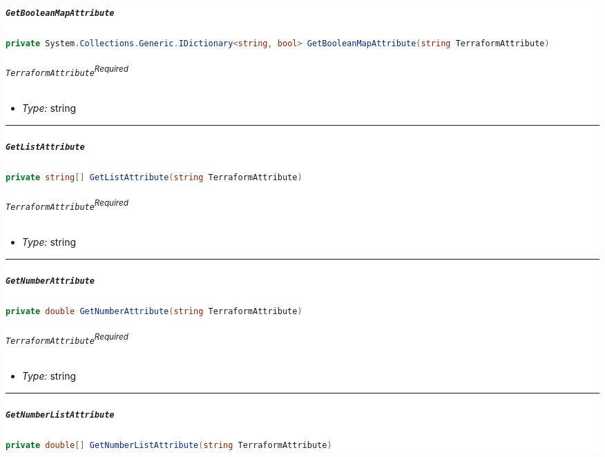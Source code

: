 ##### `GetBooleanMapAttribute` <a name="GetBooleanMapAttribute" id="@cdktf/provider-gitlab.dataGitlabProjectAccessTokens.DataGitlabProjectAccessTokens.getBooleanMapAttribute"></a>

```csharp
private System.Collections.Generic.IDictionary<string, bool> GetBooleanMapAttribute(string TerraformAttribute)
```

###### `TerraformAttribute`<sup>Required</sup> <a name="TerraformAttribute" id="@cdktf/provider-gitlab.dataGitlabProjectAccessTokens.DataGitlabProjectAccessTokens.getBooleanMapAttribute.parameter.terraformAttribute"></a>

- *Type:* string

---

##### `GetListAttribute` <a name="GetListAttribute" id="@cdktf/provider-gitlab.dataGitlabProjectAccessTokens.DataGitlabProjectAccessTokens.getListAttribute"></a>

```csharp
private string[] GetListAttribute(string TerraformAttribute)
```

###### `TerraformAttribute`<sup>Required</sup> <a name="TerraformAttribute" id="@cdktf/provider-gitlab.dataGitlabProjectAccessTokens.DataGitlabProjectAccessTokens.getListAttribute.parameter.terraformAttribute"></a>

- *Type:* string

---

##### `GetNumberAttribute` <a name="GetNumberAttribute" id="@cdktf/provider-gitlab.dataGitlabProjectAccessTokens.DataGitlabProjectAccessTokens.getNumberAttribute"></a>

```csharp
private double GetNumberAttribute(string TerraformAttribute)
```

###### `TerraformAttribute`<sup>Required</sup> <a name="TerraformAttribute" id="@cdktf/provider-gitlab.dataGitlabProjectAccessTokens.DataGitlabProjectAccessTokens.getNumberAttribute.parameter.terraformAttribute"></a>

- *Type:* string

---

##### `GetNumberListAttribute` <a name="GetNumberListAttribute" id="@cdktf/provider-gitlab.dataGitlabProjectAccessTokens.DataGitlabProjectAccessTokens.getNumberListAttribute"></a>

```csharp
private double[] GetNumberListAttribute(string TerraformAttribute)
```
